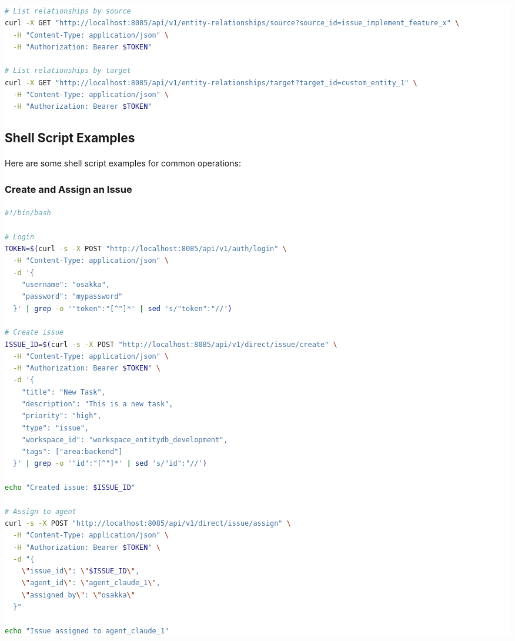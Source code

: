 ```bash
# List relationships by source
curl -X GET "http://localhost:8085/api/v1/entity-relationships/source?source_id=issue_implement_feature_x" \
  -H "Content-Type: application/json" \
  -H "Authorization: Bearer $TOKEN"

# List relationships by target
curl -X GET "http://localhost:8085/api/v1/entity-relationships/target?target_id=custom_entity_1" \
  -H "Content-Type: application/json" \
  -H "Authorization: Bearer $TOKEN"
```

## Shell Script Examples

Here are some shell script examples for common operations:

### Create and Assign an Issue

```bash
#!/bin/bash

# Login
TOKEN=$(curl -s -X POST "http://localhost:8085/api/v1/auth/login" \
  -H "Content-Type: application/json" \
  -d '{
    "username": "osakka",
    "password": "mypassword"
  }' | grep -o '"token":"[^"]*' | sed 's/"token":"//')

# Create issue
ISSUE_ID=$(curl -s -X POST "http://localhost:8085/api/v1/direct/issue/create" \
  -H "Content-Type: application/json" \
  -H "Authorization: Bearer $TOKEN" \
  -d '{
    "title": "New Task",
    "description": "This is a new task",
    "priority": "high",
    "type": "issue",
    "workspace_id": "workspace_entitydb_development",
    "tags": ["area:backend"]
  }' | grep -o '"id":"[^"]*' | sed 's/"id":"//')

echo "Created issue: $ISSUE_ID"

# Assign to agent
curl -s -X POST "http://localhost:8085/api/v1/direct/issue/assign" \
  -H "Content-Type: application/json" \
  -H "Authorization: Bearer $TOKEN" \
  -d "{
    \"issue_id\": \"$ISSUE_ID\",
    \"agent_id\": \"agent_claude_1\",
    \"assigned_by\": \"osakka\"
  }"

echo "Issue assigned to agent_claude_1"
```

